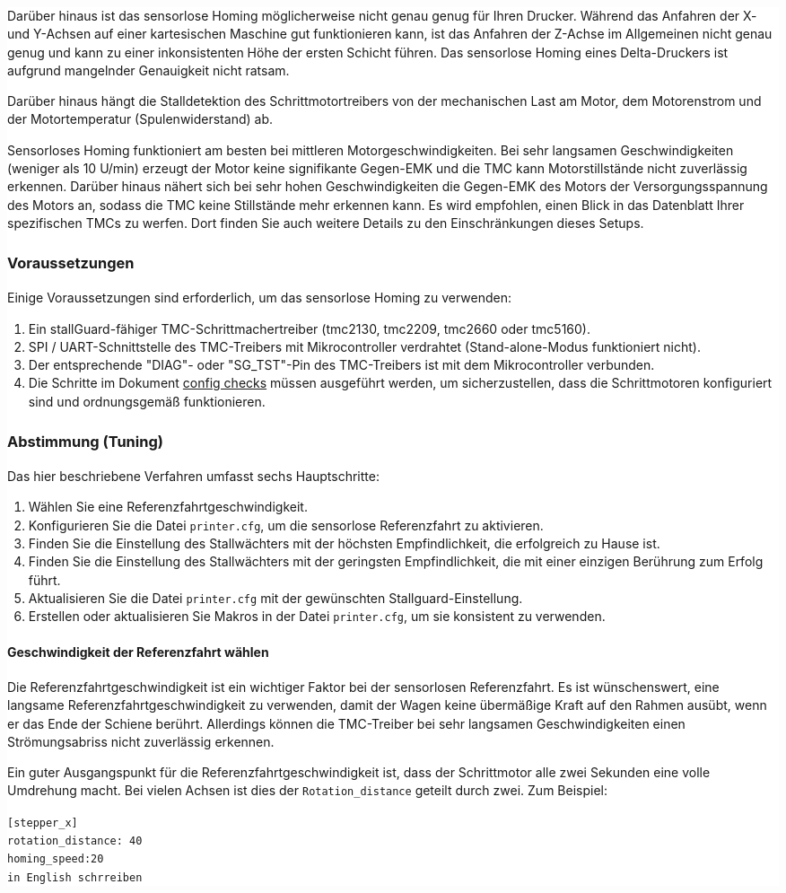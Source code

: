 Darüber hinaus ist das sensorlose Homing möglicherweise nicht genau genug für Ihren Drucker. Während das Anfahren der X- und Y-Achsen auf einer kartesischen Maschine gut funktionieren kann, ist das Anfahren der Z-Achse im Allgemeinen nicht genau genug und kann zu einer inkonsistenten Höhe der ersten Schicht führen. Das sensorlose Homing eines Delta-Druckers ist aufgrund mangelnder Genauigkeit nicht ratsam.

Darüber hinaus hängt die Stalldetektion des Schrittmotortreibers von der mechanischen Last am Motor, dem Motorenstrom und der Motortemperatur (Spulenwiderstand) ab.

Sensorloses Homing funktioniert am besten bei mittleren Motorgeschwindigkeiten. Bei sehr langsamen Geschwindigkeiten (weniger als 10 U/min) erzeugt der Motor keine signifikante Gegen-EMK und die TMC kann Motorstillstände nicht zuverlässig erkennen. Darüber hinaus nähert sich bei sehr hohen Geschwindigkeiten die Gegen-EMK des Motors der Versorgungsspannung des Motors an, sodass die TMC keine Stillstände mehr erkennen kann. Es wird empfohlen, einen Blick in das Datenblatt Ihrer spezifischen TMCs zu werfen. Dort finden Sie auch weitere Details zu den Einschränkungen dieses Setups.

### Voraussetzungen

Einige Voraussetzungen sind erforderlich, um das sensorlose Homing zu verwenden:

1. Ein stallGuard-fähiger TMC-Schrittmachertreiber (tmc2130, tmc2209, tmc2660 oder tmc5160).
1. SPI / UART-Schnittstelle des TMC-Treibers mit Mikrocontroller verdrahtet (Stand-alone-Modus funktioniert nicht).
1. Der entsprechende "DIAG"- oder "SG_TST"-Pin des TMC-Treibers ist mit dem Mikrocontroller verbunden.
1. Die Schritte im Dokument [config checks](Config_checks.md) müssen ausgeführt werden, um sicherzustellen, dass die Schrittmotoren konfiguriert sind und ordnungsgemäß funktionieren.

### Abstimmung (Tuning)

Das hier beschriebene Verfahren umfasst sechs Hauptschritte:

1. Wählen Sie eine Referenzfahrtgeschwindigkeit.
1. Konfigurieren Sie die Datei `printer.cfg`, um die sensorlose Referenzfahrt zu aktivieren.
1. Finden Sie die Einstellung des Stallwächters mit der höchsten Empfindlichkeit, die erfolgreich zu Hause ist.
1. Finden Sie die Einstellung des Stallwächters mit der geringsten Empfindlichkeit, die mit einer einzigen Berührung zum Erfolg führt.
1. Aktualisieren Sie die Datei `printer.cfg` mit der gewünschten Stallguard-Einstellung.
1. Erstellen oder aktualisieren Sie Makros in der Datei `printer.cfg`, um sie konsistent zu verwenden.

#### Geschwindigkeit der Referenzfahrt wählen

Die Referenzfahrtgeschwindigkeit ist ein wichtiger Faktor bei der sensorlosen Referenzfahrt. Es ist wünschenswert, eine langsame Referenzfahrtgeschwindigkeit zu verwenden, damit der Wagen keine übermäßige Kraft auf den Rahmen ausübt, wenn er das Ende der Schiene berührt. Allerdings können die TMC-Treiber bei sehr langsamen Geschwindigkeiten einen Strömungsabriss nicht zuverlässig erkennen.

Ein guter Ausgangspunkt für die Referenzfahrtgeschwindigkeit ist, dass der Schrittmotor alle zwei Sekunden eine volle Umdrehung macht. Bei vielen Achsen ist dies der `Rotation_distance` geteilt durch zwei. Zum Beispiel:

```
[stepper_x]
rotation_distance: 40
homing_speed:20
in English schrreiben
```
